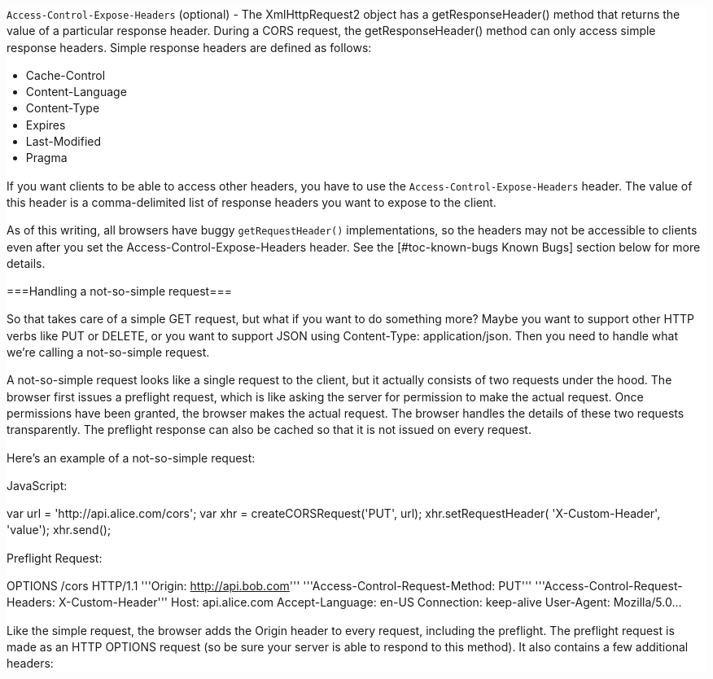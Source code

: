 <code>Access-Control-Expose-Headers</code> (optional) - The XmlHttpRequest2 object has a getResponseHeader() method that returns the value of a particular response header. During a CORS request, the getResponseHeader() method can only access simple response headers. Simple response headers are defined as follows:

* Cache-Control
* Content-Language
* Content-Type
* Expires
* Last-Modified
* Pragma

If you want clients to be able to access other headers, you have to use the <code>Access-Control-Expose-Headers</code> header. The value of this header is a comma-delimited list of response headers you want to expose to the client.

As of this writing, all browsers have buggy <code>getRequestHeader()</code> implementations, so the headers may not be accessible to clients even after you set the Access-Control-Expose-Headers header. See the [#toc-known-bugs Known Bugs] section below for more details.

===Handling a not-so-simple request===

So that takes care of a simple GET request, but what if you want to do something more? Maybe you want to support other HTTP verbs like PUT or DELETE, or you want to support JSON using Content-Type: application/json. Then you need to handle what we’re calling a not-so-simple request.

A not-so-simple request looks like a single request to the client, but it actually consists of two requests under the hood. The browser first issues a preflight request, which is like asking the server for permission to make the actual request. Once permissions have been granted, the browser makes the actual request. The browser handles the details of these two requests transparently. The preflight response can also be cached so that it is not issued on every request.

Here’s an example of a not-so-simple request:

JavaScript:

<syntaxhighlight lang="JavaScript">
 var url = 'http://api.alice.com/cors';
 var xhr = createCORSRequest('PUT', url);
 xhr.setRequestHeader(
     'X-Custom-Header', 'value');
 xhr.send();
</syntaxhighlight>

Preflight Request:

 
 OPTIONS /cors HTTP/1.1
 '''Origin: http://api.bob.com'''
 '''Access-Control-Request-Method: PUT'''
 '''Access-Control-Request-Headers: X-Custom-Header'''
 Host: api.alice.com
 Accept-Language: en-US
 Connection: keep-alive
 User-Agent: Mozilla/5.0...

Like the simple request, the browser adds the Origin header to every request, including the preflight. The preflight request is made as an HTTP OPTIONS request (so be sure your server is able to respond to this method). It also contains a few additional headers:
